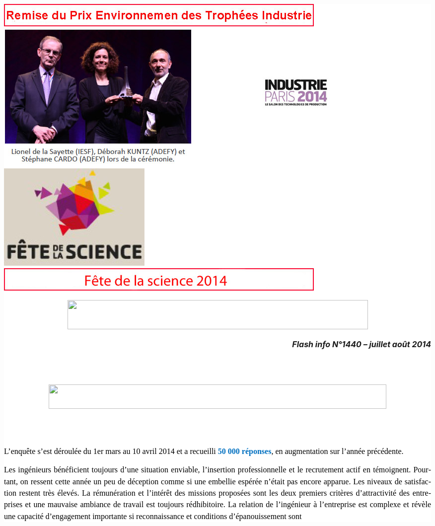 ![i_36173949ea53e35e_html_d893204.jpg](/media/i_36173949ea53e35e_html_d893204.jpg)
![i_36173949ea53e35e_html_30343a5e.jpg](/media/i_36173949ea53e35e_html_30343a5e.jpg)
![i_36173949ea53e35e_html_24aa7181.jpg](/media/i_36173949ea53e35e_html_24aa7181.jpg)
![i_36173949ea53e35e_html_7e369bae.jpg](/media/i_36173949ea53e35e_html_7e369bae.jpg)



<BODY LANG="fr-FR" LINK="#0000ff" DIR="LTR">
<P ALIGN=CENTER STYLE="margin-bottom: 0.02in"><IMG SRC="i_36173949ea53e35e_html_m167a9f7d.jpg" NAME="Image 1" ALIGN=BOTTOM WIDTH=605 HEIGHT=59 BORDER=0></P>
<P ALIGN=RIGHT STYLE="margin-bottom: 0.02in"><FONT SIZE=3><I><B>Flash
info N°1440 – juillet août 2014</B></I></FONT></P>
<P STYLE="margin-bottom: 0.02in"><BR><BR>
</P>
<P ALIGN=CENTER STYLE="margin-bottom: 0.02in"><FONT COLOR="#000000"><IMG SRC="i_36173949ea53e35e_html_7359e7a6.jpg" NAME="Image 4" ALIGN=BOTTOM WIDTH=680 HEIGHT=49 BORDER=0></FONT></P>
<P STYLE="margin-bottom: 0.02in"><BR><BR>
</P>
<P ALIGN=JUSTIFY STYLE="margin-bottom: 0.02in"><FONT COLOR="#000000"><FONT FACE="Calibri, serif"><FONT SIZE=3>L’enquête
s’est déroulée du 1er mars au 10 avril 2014 et a recueilli <FONT COLOR="#0070c0"><B>50
000</B></FONT> <FONT COLOR="#0070c0"><B>réponses</B></FONT>, en
augmentation sur l’année précédente.</FONT></FONT></FONT></P>
<P ALIGN=JUSTIFY STYLE="margin-bottom: 0.02in"><FONT COLOR="#000000"><FONT FACE="Calibri, serif"><FONT SIZE=3>Les
ingénieurs bénéficient toujours d’une situation enviable,
l’insertion professionnelle et le recrutement actif en témoignent.
Pourtant, on ressent cette année un peu de déception comme si une
embellie espérée n’était pas encore apparue. Les niveaux de
satisfaction restent très élevés. La rémunération et l’intérêt
des missions proposées sont les deux premiers critères
d’attractivité des entreprises et une mauvaise ambiance de travail
est toujours rédhibitoire. La relation de l’ingénieur à
l’entreprise est complexe et révèle une capacité d’engagement
importante si reconnaissance et conditions d’épanouissement sont